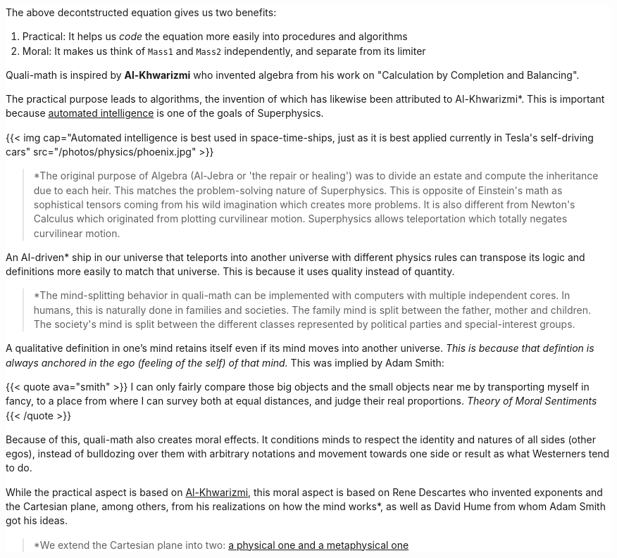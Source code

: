 
The above decontstructed equation gives us two benefits:

1. Practical: It helps us *code* the equation more easily into procedures and algorithms
2. Moral: It makes us think of `Mass1` and `Mass2` independently, and separate from its limiter

Quali-math is inspired by **Al-Khwarizmi** who invented algebra from his work on "Calculation by Completion and Balancing". 

The practical purpose leads to algorithms, the invention of which has likewise been attributed to Al-Khwarizmi*. This is important because [automated intelligence](/superphysics/ai-is-autonomous) is one of the goals of Superphysics.


{{< img cap="Automated intelligence is best used in space-time-ships, just as it is best applied currently in Tesla's self-driving cars" src="/photos/physics/phoenix.jpg" >}}




> *The original purpose of Algebra (Al-Jebra or 'the repair or healing') was to divide an estate and compute the inheritance due to each heir.  This matches the problem-solving nature of Superphysics. This is opposite of Einstein's math as sophistical tensors coming from his wild imagination which creates more problems. It is also different from Newton's Calculus which originated from plotting curvilinear motion. Superphysics allows teleportation which totally negates curvilinear motion.   


An AI-driven* ship in our universe that teleports into another universe with different physics rules can transpose its logic and definitions more easily to match that universe. This is because it uses quality instead of quantity. 

> *The mind-splitting behavior in quali-math can be implemented with computers with multiple independent cores. In humans, this is naturally done in families and societies. The family mind is split between the father, mother and children. The society's mind is split between the different classes represented by political parties and special-interest groups.  


A qualitative definition in one’s mind retains itself even if its mind moves into another universe. *This is because that defintion is always anchored in the ego (feeling of the self) of that mind.* This was implied by Adam Smith:

{{< quote ava="smith" >}}
I can only fairly compare those big objects and the small objects near me by transporting myself in fancy, to a place from where I can survey both at equal distances, and judge their real proportions.
<cite>Theory of Moral Sentiments</cite>
{{< /quote >}}


Because of this, quali-math also creates moral effects. It conditions minds to respect the identity and natures of all sides (other egos), instead of bulldozing over them with arbitrary notations and movement towards one side or result as what Westerners tend to do. 

While the practical aspect is based on [Al-Khwarizmi](/research/musa/algebra/chapter-01), this moral aspect is based on Rene Descartes who invented exponents and the Cartesian plane, among others, from his realizations on how the mind works*, as well as David Hume from whom Adam Smith got his ideas.




 > *We extend the Cartesian plane into two: [a physical one and a metaphysical one](/articles/material/cartesian-view)

